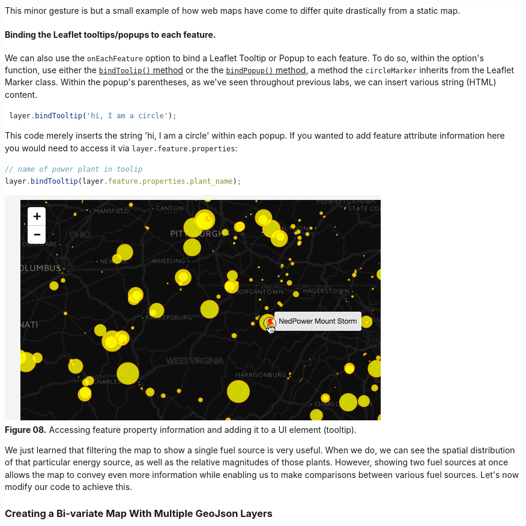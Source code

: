 This minor gesture is but a small example of how web maps have come to differ quite drastically from a static map.

#### Binding the Leaflet tooltips/popups to each feature.

We can also use the `onEachFeature` option to bind a Leaflet Tooltip or Popup to each feature. To do so, within the option's function, use either the [`bindToolip()` method](http://leafletjs.com/reference.html#marker-bindtooltip) or the the [`bindPopup()` method](http://leafletjs.com/reference.html#marker-bindpopup), a method the `circleMarker` inherits from the Leaflet Marker class. Within the popup's parentheses, as we've seen throughout previous labs, we can insert various string (HTML) content.

```javascript
 layer.bindTooltip('hi, I am a circle');
```

This code merely inserts the string 'hi, I am a circle' within each popup. If you wanted to add feature attribute information here you would need to access it via `layer.feature.properties`:

```javascript
// name of power plant in toolip
layer.bindTooltip(layer.feature.properties.plant_name);
```

![Accessing feature property information and adding it to a UI element (tooltip)](graphics/tooltip.gif)  
**Figure 08.** Accessing feature property information and adding it to a UI element (tooltip).

We just learned that filtering the map to show a single fuel source is very useful. When we do, we can see the spatial distribution of that particular energy source, as well as the relative magnitudes of those plants. However, showing two fuel sources at once allows the map to convey even more information while enabling us to make comparisons between various fuel sources. Let's now modify our code to achieve this.

### Creating a Bi-variate Map With Multiple GeoJson Layers
